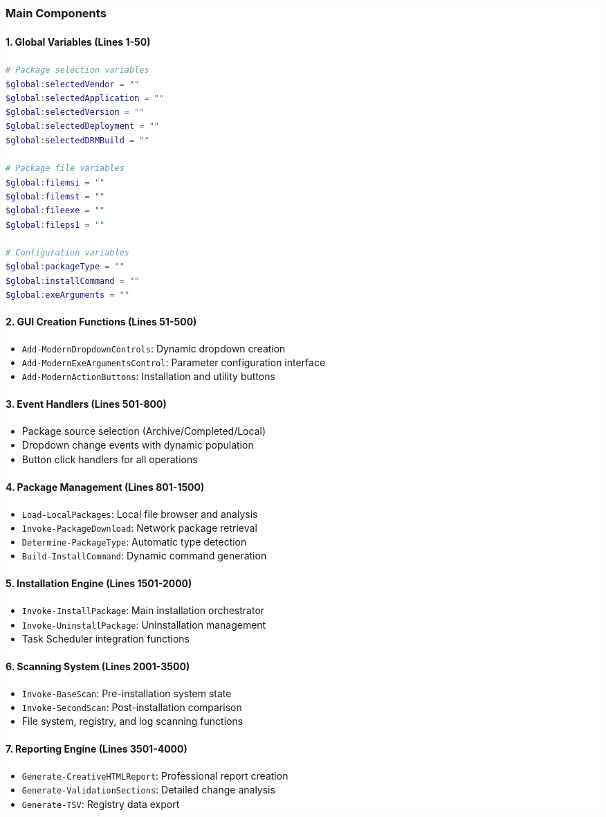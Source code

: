 ### Main Components

#### 1. Global Variables (Lines 1-50)
```powershell
# Package selection variables
$global:selectedVendor = ""
$global:selectedApplication = ""
$global:selectedVersion = ""
$global:selectedDeployment = ""
$global:selectedDRMBuild = ""

# Package file variables
$global:filemsi = ""
$global:filemst = ""
$global:fileexe = ""
$global:fileps1 = ""

# Configuration variables
$global:packageType = ""
$global:installCommand = ""
$global:exeArguments = ""
```

#### 2. GUI Creation Functions (Lines 51-500)
- `Add-ModernDropdownControls`: Dynamic dropdown creation
- `Add-ModernExeArgumentsControl`: Parameter configuration interface
- `Add-ModernActionButtons`: Installation and utility buttons

#### 3. Event Handlers (Lines 501-800)
- Package source selection (Archive/Completed/Local)
- Dropdown change events with dynamic population
- Button click handlers for all operations

#### 4. Package Management (Lines 801-1500)
- `Load-LocalPackages`: Local file browser and analysis
- `Invoke-PackageDownload`: Network package retrieval
- `Determine-PackageType`: Automatic type detection
- `Build-InstallCommand`: Dynamic command generation

#### 5. Installation Engine (Lines 1501-2000)
- `Invoke-InstallPackage`: Main installation orchestrator
- `Invoke-UninstallPackage`: Uninstallation management
- Task Scheduler integration functions

#### 6. Scanning System (Lines 2001-3500)
- `Invoke-BaseScan`: Pre-installation system state
- `Invoke-SecondScan`: Post-installation comparison
- File system, registry, and log scanning functions

#### 7. Reporting Engine (Lines 3501-4000)
- `Generate-CreativeHTMLReport`: Professional report creation
- `Generate-ValidationSections`: Detailed change analysis
- `Generate-TSV`: Registry data export
